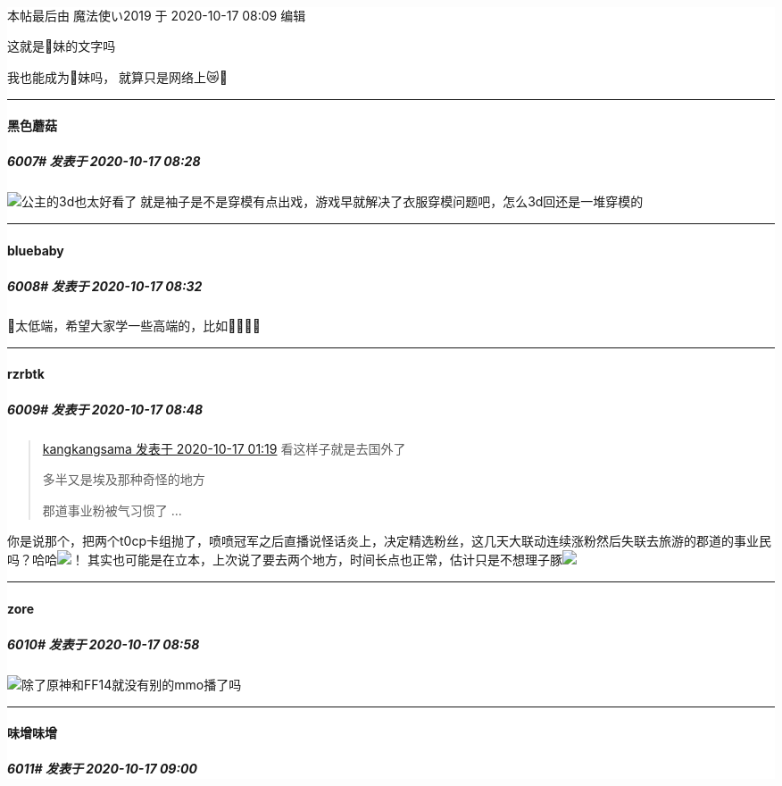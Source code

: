 
 本帖最后由 魔法使い2019 于 2020-10-17 08:09 编辑 

这就是🌸妹的文字吗

我也能成为🌸妹吗， 就算只是网络上😿🌸


*****

####  黑色蘑菇  
##### 6007#       发表于 2020-10-17 08:28


<img src="https://static.saraba1st.com/image/smiley/face2017/068.png" referrerpolicy="no-referrer">公主的3d也太好看了
就是袖子是不是穿模有点出戏，游戏早就解决了衣服穿模问题吧，怎么3d回还是一堆穿模的


*****

####  bluebaby  
##### 6008#       发表于 2020-10-17 08:32


🌸太低端，希望大家学一些高端的，比如💪🦊🍵🍔


*****

####  rzrbtk  
##### 6009#       发表于 2020-10-17 08:48


<blockquote><a href="httphttps://bbs.saraba1st.com/2b/forum.php?mod=redirect&amp;goto=findpost&amp;pid=49071902&amp;ptid=1963466" target="_blank">kangkangsama 发表于 2020-10-17 01:19</a>
看这样子就是去国外了

多半又是埃及那种奇怪的地方

郡道事业粉被气习惯了 ...</blockquote>
你是说那个，把两个t0cp卡组抛了，喷喷冠军之后直播说怪话炎上，决定精选粉丝，这几天大联动连续涨粉然后失联去旅游的郡道的事业民吗？哈哈<img src="https://static.saraba1st.com/image/smiley/face2017/194.png" referrerpolicy="no-referrer">！
其实也可能是在立本，上次说了要去两个地方，时间长点也正常，估计只是不想理子豚<img src="https://static.saraba1st.com/image/smiley/face2017/136.png" referrerpolicy="no-referrer">


*****

####  zore  
##### 6010#       发表于 2020-10-17 08:58


<img src="https://static.saraba1st.com/image/smiley/face2017/001.png" referrerpolicy="no-referrer">除了原神和FF14就没有别的mmo播了吗


*****

####  味增味增  
##### 6011#       发表于 2020-10-17 09:00
